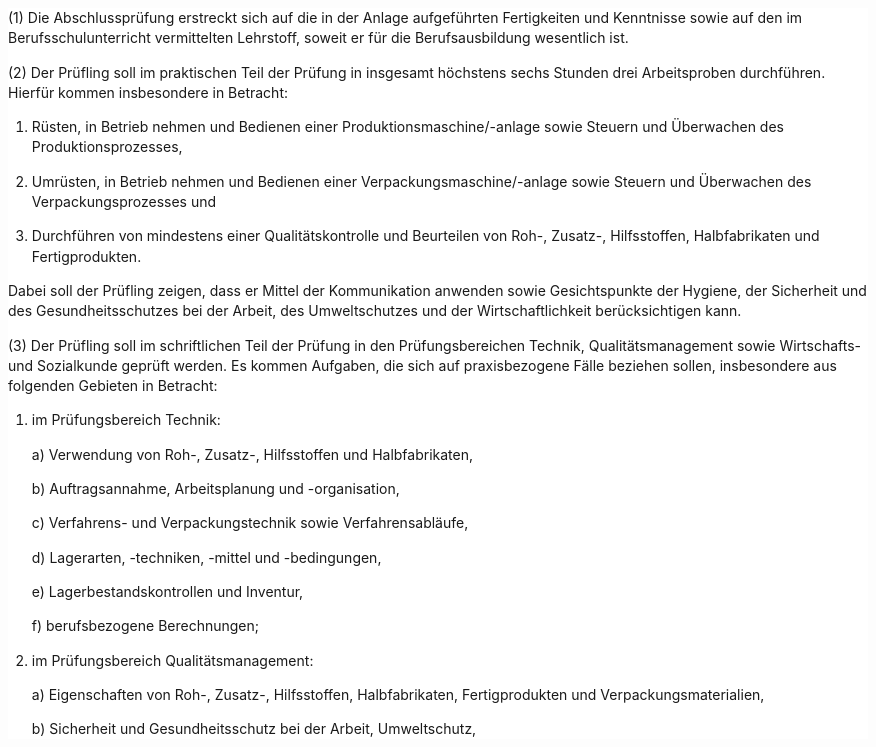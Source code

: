 (1) Die Abschlussprüfung erstreckt sich auf die in der Anlage
aufgeführten Fertigkeiten und Kenntnisse sowie auf den im
Berufsschulunterricht vermittelten Lehrstoff, soweit er für die
Berufsausbildung wesentlich ist.

(2) Der Prüfling soll im praktischen Teil der Prüfung in insgesamt
höchstens sechs Stunden drei Arbeitsproben durchführen. Hierfür kommen
insbesondere in Betracht:

1.  Rüsten, in Betrieb nehmen und Bedienen einer
    Produktionsmaschine/-anlage sowie Steuern und Überwachen des
    Produktionsprozesses,


2.  Umrüsten, in Betrieb nehmen und Bedienen einer
    Verpackungsmaschine/-anlage sowie Steuern und Überwachen des
    Verpackungsprozesses und


3.  Durchführen von mindestens einer Qualitätskontrolle und Beurteilen von
    Roh-, Zusatz-, Hilfsstoffen, Halbfabrikaten und Fertigprodukten.



Dabei soll der Prüfling zeigen, dass er Mittel der Kommunikation
anwenden sowie Gesichtspunkte der Hygiene, der Sicherheit und des
Gesundheitsschutzes bei der Arbeit, des Umweltschutzes und der
Wirtschaftlichkeit berücksichtigen kann.

(3) Der Prüfling soll im schriftlichen Teil der Prüfung in den
Prüfungsbereichen Technik, Qualitätsmanagement sowie Wirtschafts- und
Sozialkunde geprüft werden. Es kommen Aufgaben, die sich auf
praxisbezogene Fälle beziehen sollen, insbesondere aus folgenden
Gebieten in Betracht:

1.  im Prüfungsbereich Technik:

    a)  Verwendung von Roh-, Zusatz-, Hilfsstoffen und Halbfabrikaten,


    b)  Auftragsannahme, Arbeitsplanung und -organisation,


    c)  Verfahrens- und Verpackungstechnik sowie Verfahrensabläufe,


    d)  Lagerarten, -techniken, -mittel und -bedingungen,


    e)  Lagerbestandskontrollen und Inventur,


    f)  berufsbezogene Berechnungen;





2.  im Prüfungsbereich Qualitätsmanagement:

    a)  Eigenschaften von Roh-, Zusatz-, Hilfsstoffen, Halbfabrikaten,
        Fertigprodukten und Verpackungsmaterialien,


    b)  Sicherheit und Gesundheitsschutz bei der Arbeit, Umweltschutz,
